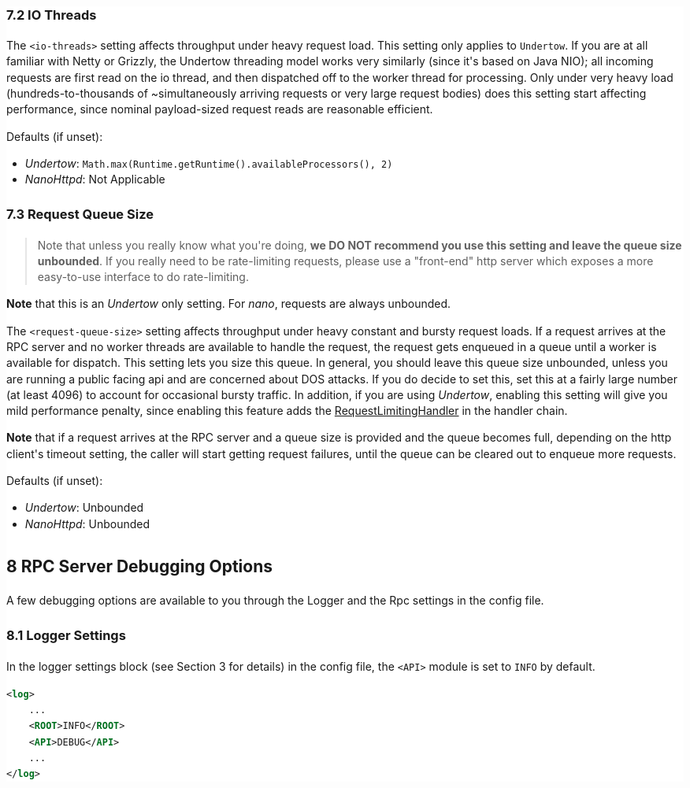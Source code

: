 ### 7.2 IO Threads

The `<io-threads>` setting affects throughput under heavy request load. This setting only applies to `Undertow`. If you are at all familiar with Netty or Grizzly, the Undertow threading model works very similarly (since it's based on Java NIO); all incoming requests are first read on the io thread, and then dispatched off to the worker thread for processing. Only under very heavy load (hundreds-to-thousands of ~simultaneously arriving requests or very large request bodies) does this setting start affecting performance, since nominal payload-sized request reads are reasonable efficient.

Defaults (if unset):
* *Undertow*: `Math.max(Runtime.getRuntime().availableProcessors(), 2)`
* *NanoHttpd*: Not Applicable

### 7.3 Request Queue Size

> Note that unless you really know what you're doing, **we DO NOT recommend you use this setting and leave the queue size unbounded**. If you really need to be rate-limiting requests, please use a "front-end" http server which exposes a more easy-to-use interface to do rate-limiting.

**Note** that this is an *Undertow* only setting. For *nano*, requests are always unbounded. 

The `<request-queue-size>` setting affects throughput under heavy constant and bursty request loads. If a request arrives at the RPC server and no worker threads are available to handle the request, the request gets enqueued in a queue until a worker is available for dispatch. This setting lets you size this queue. In general, you should leave this queue size unbounded, unless you are running a public facing api and are concerned about DOS attacks. If you do decide to set this, set this at a fairly large number (at least 4096) to account for occasional bursty traffic. In addition, if you are using *Undertow*, enabling this setting will give you mild performance penalty, since enabling this feature adds the [RequestLimitingHandler](http://undertow.io/javadoc/1.3.x/io/undertow/server/handlers/RequestLimitingHandler.html) in the handler chain. 

**Note** that if a request arrives at the RPC server and a queue size is provided and the queue becomes full, depending on the http client's timeout setting, the caller will start getting request failures, until the queue can be cleared out to enqueue more requests. 

Defaults (if unset):
* *Undertow*: Unbounded
* *NanoHttpd*: Unbounded

## 8 RPC Server Debugging Options

A few debugging options are available to you through the Logger and the Rpc settings in the config file.

### 8.1 Logger Settings

In the logger settings block (see Section 3 for details) in the config file, the `<API>` module is set to `INFO` by default. 

```xml
<log>
    ...
    <ROOT>INFO</ROOT>
    <API>DEBUG</API>
    ...
</log>
```
